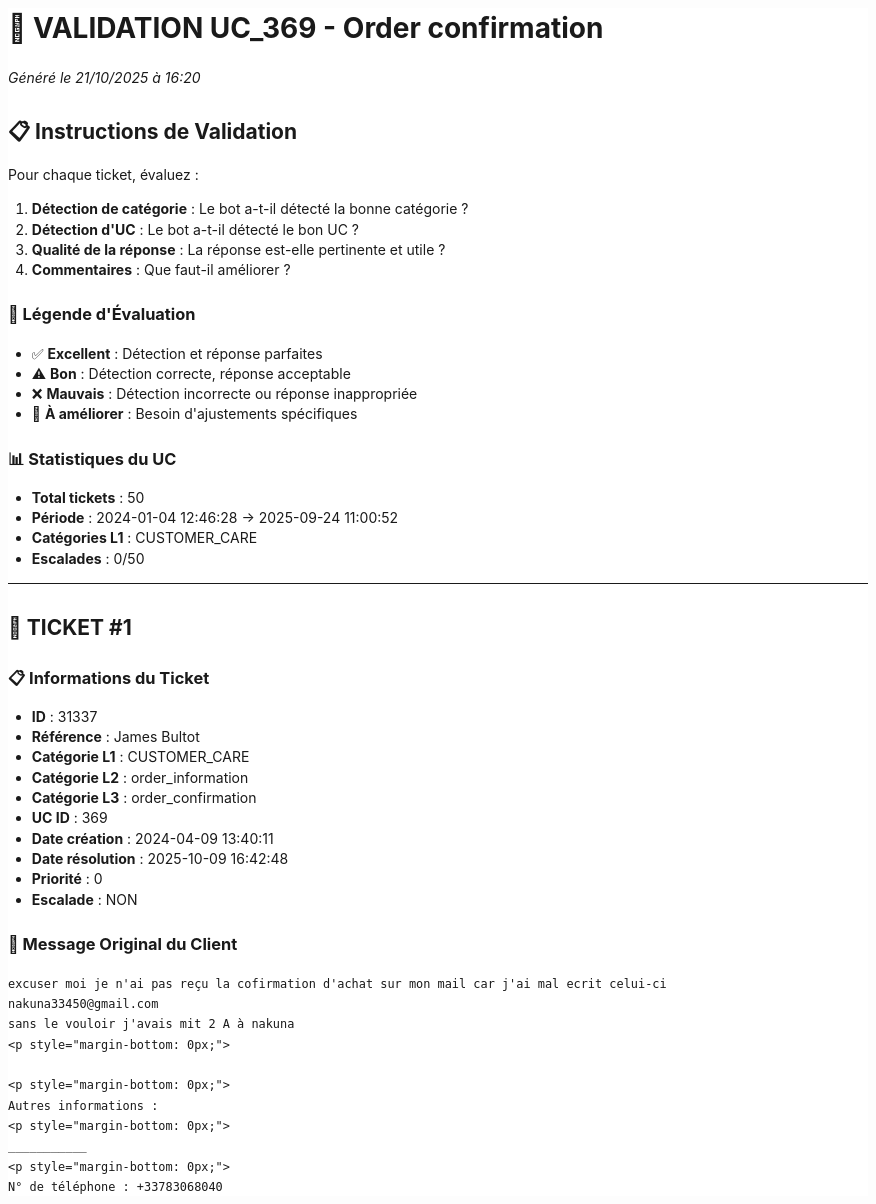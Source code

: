 # 🧪 VALIDATION UC_369 - Order confirmation
*Généré le 21/10/2025 à 16:20*

## 📋 Instructions de Validation

Pour chaque ticket, évaluez :
1. **Détection de catégorie** : Le bot a-t-il détecté la bonne catégorie ?
2. **Détection d'UC** : Le bot a-t-il détecté le bon UC ?
3. **Qualité de la réponse** : La réponse est-elle pertinente et utile ?
4. **Commentaires** : Que faut-il améliorer ?

### 🎯 Légende d'Évaluation
- ✅ **Excellent** : Détection et réponse parfaites
- ⚠️ **Bon** : Détection correcte, réponse acceptable
- ❌ **Mauvais** : Détection incorrecte ou réponse inappropriée
- 🔧 **À améliorer** : Besoin d'ajustements spécifiques

### 📊 Statistiques du UC
- **Total tickets** : 50
- **Période** : 2024-01-04 12:46:28 → 2025-09-24 11:00:52
- **Catégories L1** : CUSTOMER_CARE
- **Escalades** : 0/50

---

## 🎫 TICKET #1

### 📋 Informations du Ticket
- **ID** : 31337
- **Référence** : James Bultot
- **Catégorie L1** : CUSTOMER_CARE
- **Catégorie L2** : order_information
- **Catégorie L3** : order_confirmation
- **UC ID** : 369
- **Date création** : 2024-04-09 13:40:11
- **Date résolution** : 2025-10-09 16:42:48
- **Priorité** : 0
- **Escalade** : NON

### 💬 Message Original du Client
```
excuser moi je n'ai pas reçu la cofirmation d'achat sur mon mail car j'ai mal ecrit celui-ci 
nakuna33450@gmail.com
sans le vouloir j'avais mit 2 A à nakuna
<p style="margin-bottom: 0px;">

<p style="margin-bottom: 0px;">
Autres informations :
<p style="margin-bottom: 0px;">
___________
<p style="margin-bottom: 0px;">
N° de téléphone : +33783068040

```

